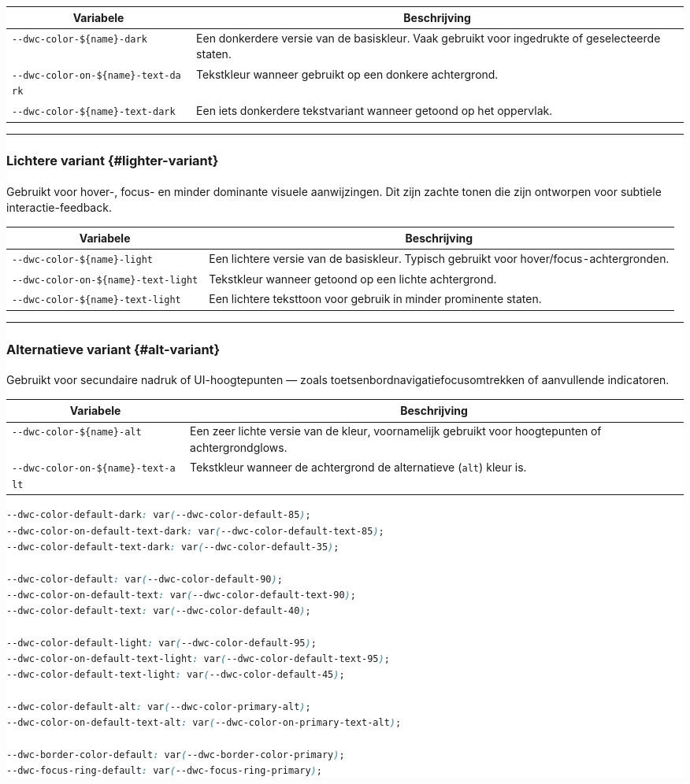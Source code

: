 | Variabele                                | Beschrijving                                                              |
| --------------------------------------- | ------------------------------------------------------------------------ |
| `--dwc-color-${name}-dark`              | Een donkerdere versie van de basiskleur. Vaak gebruikt voor ingedrukte of geselecteerde staten. |
| `--dwc-color-on-${name}-text-dark`      | Tekstkleur wanneer gebruikt op een donkere achtergrond.                   |
| `--dwc-color-${name}-text-dark`         | Een iets donkerdere tekstvariant wanneer getoond op het oppervlak.       |

--- 

### Lichtere variant {#lighter-variant}

Gebruikt voor hover-, focus- en minder dominante visuele aanwijzingen. Dit zijn zachte tonen die zijn ontworpen voor subtiele interactie-feedback.

| Variabele                                | Beschrijving                                                              |
| --------------------------------------- | ------------------------------------------------------------------------ |
| `--dwc-color-${name}-light`             | Een lichtere versie van de basiskleur. Typisch gebruikt voor hover/focus-achtergronden. |
| `--dwc-color-on-${name}-text-light`     | Tekstkleur wanneer getoond op een lichte achtergrond.                     |
| `--dwc-color-${name}-text-light`        | Een lichtere teksttoon voor gebruik in minder prominente staten.        |

--- 

### Alternatieve variant {#alt-variant}

Gebruikt voor secundaire nadruk of UI-hoogtepunten — zoals toetsenbordnavigatiefocusomtrekken of aanvullende indicatoren.

| Variabele                                | Beschrijving                                                              |
| --------------------------------------- | ------------------------------------------------------------------------ |
| `--dwc-color-${name}-alt`               | Een zeer lichte versie van de kleur, voornamelijk gebruikt voor hoogtepunten of achtergrondglows. |
| `--dwc-color-on-${name}-text-alt`       | Tekstkleur wanneer de achtergrond de alternatieve (`alt`) kleur is.      |

<Tabs>

<TabItem value="Standaard / Toon">

```css
--dwc-color-default-dark: var(--dwc-color-default-85);
--dwc-color-on-default-text-dark: var(--dwc-color-default-text-85);
--dwc-color-default-text-dark: var(--dwc-color-default-35);

--dwc-color-default: var(--dwc-color-default-90);
--dwc-color-on-default-text: var(--dwc-color-default-text-90);
--dwc-color-default-text: var(--dwc-color-default-40);

--dwc-color-default-light: var(--dwc-color-default-95);
--dwc-color-on-default-text-light: var(--dwc-color-default-text-95);
--dwc-color-default-text-light: var(--dwc-color-default-45);

--dwc-color-default-alt: var(--dwc-color-primary-alt);
--dwc-color-on-default-text-alt: var(--dwc-color-on-primary-text-alt);

--dwc-border-color-default: var(--dwc-border-color-primary);
--dwc-focus-ring-default: var(--dwc-focus-ring-primary);
```
